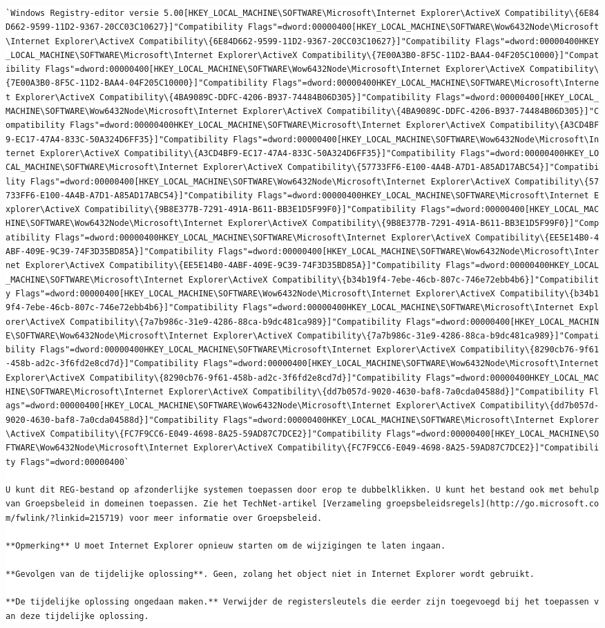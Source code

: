     `Windows Registry-editor versie 5.00[HKEY_LOCAL_MACHINE\SOFTWARE\Microsoft\Internet Explorer\ActiveX Compatibility\{6E84D662-9599-11D2-9367-20CC03C10627}]"Compatibility Flags"=dword:00000400[HKEY_LOCAL_MACHINE\SOFTWARE\Wow6432Node\Microsoft\Internet Explorer\ActiveX Compatibility\{6E84D662-9599-11D2-9367-20CC03C10627}]"Compatibility Flags"=dword:00000400HKEY_LOCAL_MACHINE\SOFTWARE\Microsoft\Internet Explorer\ActiveX Compatibility\{7E00A3B0-8F5C-11D2-BAA4-04F205C10000}]"Compatibility Flags"=dword:00000400[HKEY_LOCAL_MACHINE\SOFTWARE\Wow6432Node\Microsoft\Internet Explorer\ActiveX Compatibility\{7E00A3B0-8F5C-11D2-BAA4-04F205C10000}]"Compatibility Flags"=dword:00000400HKEY_LOCAL_MACHINE\SOFTWARE\Microsoft\Internet Explorer\ActiveX Compatibility\{4BA9089C-DDFC-4206-B937-74484B06D305}]"Compatibility Flags"=dword:00000400[HKEY_LOCAL_MACHINE\SOFTWARE\Wow6432Node\Microsoft\Internet Explorer\ActiveX Compatibility\{4BA9089C-DDFC-4206-B937-74484B06D305}]"Compatibility Flags"=dword:00000400HKEY_LOCAL_MACHINE\SOFTWARE\Microsoft\Internet Explorer\ActiveX Compatibility\{A3CD4BF9-EC17-47A4-833C-50A324D6FF35}]"Compatibility Flags"=dword:00000400[HKEY_LOCAL_MACHINE\SOFTWARE\Wow6432Node\Microsoft\Internet Explorer\ActiveX Compatibility\{A3CD4BF9-EC17-47A4-833C-50A324D6FF35}]"Compatibility Flags"=dword:00000400HKEY_LOCAL_MACHINE\SOFTWARE\Microsoft\Internet Explorer\ActiveX Compatibility\{57733FF6-E100-4A4B-A7D1-A85AD17ABC54}]"Compatibility Flags"=dword:00000400[HKEY_LOCAL_MACHINE\SOFTWARE\Wow6432Node\Microsoft\Internet Explorer\ActiveX Compatibility\{57733FF6-E100-4A4B-A7D1-A85AD17ABC54}]"Compatibility Flags"=dword:00000400HKEY_LOCAL_MACHINE\SOFTWARE\Microsoft\Internet Explorer\ActiveX Compatibility\{9B8E377B-7291-491A-B611-BB3E1D5F99F0}]"Compatibility Flags"=dword:00000400[HKEY_LOCAL_MACHINE\SOFTWARE\Wow6432Node\Microsoft\Internet Explorer\ActiveX Compatibility\{9B8E377B-7291-491A-B611-BB3E1D5F99F0}]"Compatibility Flags"=dword:00000400HKEY_LOCAL_MACHINE\SOFTWARE\Microsoft\Internet Explorer\ActiveX Compatibility\{EE5E14B0-4ABF-409E-9C39-74F3D35BD85A}]"Compatibility Flags"=dword:00000400[HKEY_LOCAL_MACHINE\SOFTWARE\Wow6432Node\Microsoft\Internet Explorer\ActiveX Compatibility\{EE5E14B0-4ABF-409E-9C39-74F3D35BD85A}]"Compatibility Flags"=dword:00000400HKEY_LOCAL_MACHINE\SOFTWARE\Microsoft\Internet Explorer\ActiveX Compatibility\{b34b19f4-7ebe-46cb-807c-746e72ebb4b6}]"Compatibility Flags"=dword:00000400[HKEY_LOCAL_MACHINE\SOFTWARE\Wow6432Node\Microsoft\Internet Explorer\ActiveX Compatibility\{b34b19f4-7ebe-46cb-807c-746e72ebb4b6}]"Compatibility Flags"=dword:00000400HKEY_LOCAL_MACHINE\SOFTWARE\Microsoft\Internet Explorer\ActiveX Compatibility\{7a7b986c-31e9-4286-88ca-b9dc481ca989}]"Compatibility Flags"=dword:00000400[HKEY_LOCAL_MACHINE\SOFTWARE\Wow6432Node\Microsoft\Internet Explorer\ActiveX Compatibility\{7a7b986c-31e9-4286-88ca-b9dc481ca989}]"Compatibility Flags"=dword:00000400HKEY_LOCAL_MACHINE\SOFTWARE\Microsoft\Internet Explorer\ActiveX Compatibility\{8290cb76-9f61-458b-ad2c-3f6fd2e8cd7d}]"Compatibility Flags"=dword:00000400[HKEY_LOCAL_MACHINE\SOFTWARE\Wow6432Node\Microsoft\Internet Explorer\ActiveX Compatibility\{8290cb76-9f61-458b-ad2c-3f6fd2e8cd7d}]"Compatibility Flags"=dword:00000400HKEY_LOCAL_MACHINE\SOFTWARE\Microsoft\Internet Explorer\ActiveX Compatibility\{dd7b057d-9020-4630-baf8-7a0cda04588d}]"Compatibility Flags"=dword:00000400[HKEY_LOCAL_MACHINE\SOFTWARE\Wow6432Node\Microsoft\Internet Explorer\ActiveX Compatibility\{dd7b057d-9020-4630-baf8-7a0cda04588d}]"Compatibility Flags"=dword:00000400HKEY_LOCAL_MACHINE\SOFTWARE\Microsoft\Internet Explorer\ActiveX Compatibility\{FC7F9CC6-E049-4698-8A25-59AD87C7DCE2}]"Compatibility Flags"=dword:00000400[HKEY_LOCAL_MACHINE\SOFTWARE\Wow6432Node\Microsoft\Internet Explorer\ActiveX Compatibility\{FC7F9CC6-E049-4698-8A25-59AD87C7DCE2}]"Compatibility Flags"=dword:00000400`

    U kunt dit REG-bestand op afzonderlijke systemen toepassen door erop te dubbelklikken. U kunt het bestand ook met behulp van Groepsbeleid in domeinen toepassen. Zie het TechNet-artikel [Verzameling groepsbeleidsregels](http://go.microsoft.com/fwlink/?linkid=215719) voor meer informatie over Groepsbeleid.

    **Opmerking** U moet Internet Explorer opnieuw starten om de wijzigingen te laten ingaan.

    **Gevolgen van de tijdelijke oplossing**. Geen, zolang het object niet in Internet Explorer wordt gebruikt.

    **De tijdelijke oplossing ongedaan maken.** Verwijder de registersleutels die eerder zijn toegevoegd bij het toepassen van deze tijdelijke oplossing.
